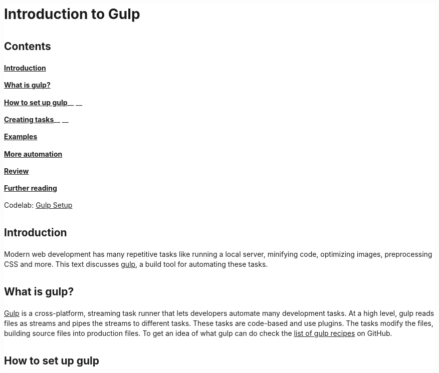 # Introduction to Gulp




## Contents




[__Introduction__](#introduction)

[__What is gulp?__](#what)

[__How to set up gulp__](#how)__        __

[__Creating tasks__](#tasks)__        __

[__Examples__](#examples)

[__More automation__](#automation)

[__Review__](#review)

[__Further reading__](#resources)

Codelab:  [Gulp Setup](https://google-developer-training.gitbooks.io/progressive-web-apps-ilt-codelabs/content/docs/lab_gulp_setup.html)

<a id="introduction" />


## Introduction




Modern web development has many repetitive tasks like running a local server, minifying code, optimizing images, preprocessing CSS and more. This text discusses  [gulp](http://gulpjs.com/), a build tool for automating these tasks.

<a id="what" />


## What is gulp?




[Gulp](http://gulpjs.com/) is a cross-platform, streaming task runner that lets developers automate many development tasks. At a high level, gulp reads files as streams and pipes the streams to different tasks. These tasks are code-based and use plugins. The tasks modify the files, building source files into production files. To get an idea of what gulp can do check the  [list of gulp recipes](https://github.com/gulpjs/gulp/blob/master/docs/recipes/README.md) on GitHub.

<a id="how" />


## How to set up gulp
